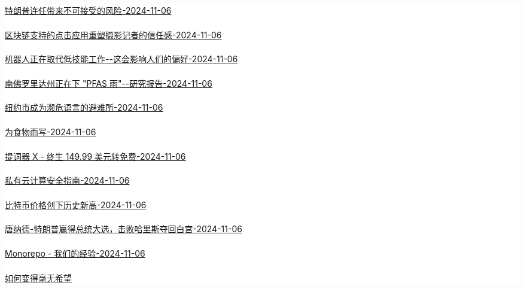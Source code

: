 <a target=_blank rel=nofollow href="https://www.economist.com/leaders/2024/10/31/a-second-trump-term-comes-with-unacceptable-risks" >特朗普连任带来不可接受的风险-2024-11-06</a><br/><br/><a target=_blank rel=nofollow href="https://petapixel.com/2024/11/05/blockchain-backed-click-app-reinvents-trust-in-photojournalism/" >区块链支持的点击应用重塑摄影记者的信任感-2024-11-06</a><br/><br/><a target=_blank rel=nofollow href="https://knowledge.wharton.upenn.edu/article/robots-are-taking-over-low-skilled-jobs-and-changing-votes/" >机器人正在取代低技能工作--这会影响人们的偏好-2024-11-06</a><br/><br/><a target=_blank rel=nofollow href="https://www.sciencedirect.com/science/article/abs/pii/S1309104224002678" >南佛罗里达州正在下 "PFAS 雨"--研究报告-2024-11-06</a><br/><br/><a target=_blank rel=nofollow href="https://lithub.com/how-new-york-city-became-a-haven-for-endangered-languages/" >纽约市成为濒危语言的避难所-2024-11-06</a><br/><br/><a target=_blank rel=nofollow href="https://bitfieldconsulting.com/posts/will-write-for-food" >为食物而写-2024-11-06</a><br/><br/><a target=_blank rel=nofollow href="https://apps.apple.com/us/app/teleprompter-x/id6502788841" >提词器 X - 终生 149.99 美元转免费-2024-11-06</a><br/><br/><a target=_blank rel=nofollow href="https://security.apple.com/documentation/private-cloud-compute/" >私有云计算安全指南-2024-11-06</a><br/><br/><a target=_blank rel=nofollow href="https://www.coinbase.com/price/bitcoin" >比特币价格创下历史新高-2024-11-06</a><br/><br/><a target=_blank rel=nofollow href="https://www.washingtonpost.com/politics/2024/11/06/donald-trump-wins-presidential-election/" >唐纳德-特朗普赢得总统大选，击败哈里斯夺回白宫-2024-11-06</a><br/><br/><a target=_blank rel=nofollow href="https://ente.io/blog/monorepo-retrospective/" >Monorepo - 我们的经验-2024-11-06</a><br/><br/><a target=_blank rel=nofollow href="https://www.youtube.com/watch?v=iJaE_BvLK6U" >如何变得毫无希望
